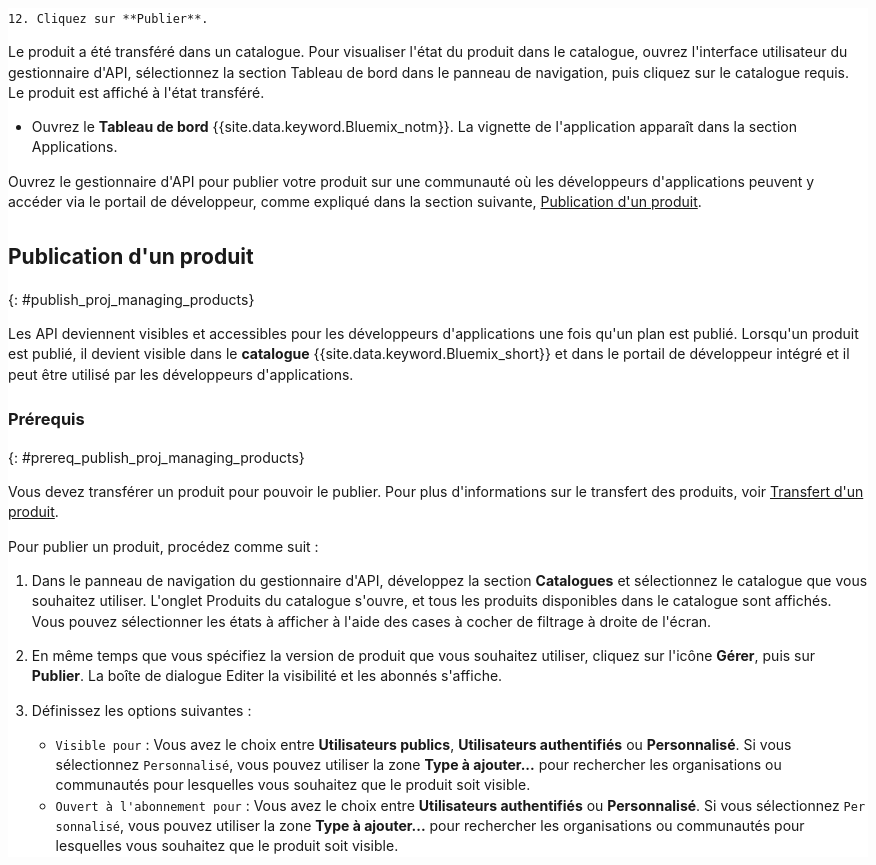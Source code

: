     12. Cliquez sur **Publier**.

Le produit a été transféré dans un catalogue. Pour visualiser l'état du
produit dans le catalogue, ouvrez l'interface utilisateur du gestionnaire
d'API, sélectionnez la section Tableau de bord dans le panneau de navigation,
puis cliquez sur le catalogue requis. Le produit est affiché à l'état transféré.

- Ouvrez le **Tableau de bord** {{site.data.keyword.Bluemix_notm}}. La vignette de l'application apparaît dans la section Applications.

Ouvrez le gestionnaire d'API pour publier votre produit sur une communauté où les développeurs d'applications peuvent y accéder via le portail de développeur, comme expliqué dans la section suivante, [Publication d'un produit](#publish_proj_managing_products}).


## Publication d'un produit
{: #publish_proj_managing_products}

Les API deviennent visibles et accessibles pour les développeurs d'applications une fois qu'un plan est publié.
Lorsqu'un produit est publié, il devient visible dans le **catalogue**
{{site.data.keyword.Bluemix_short}} et dans le portail de développeur intégré et il peut être utilisé par les développeurs
d'applications.

### Prérequis
{: #prereq_publish_proj_managing_products}

Vous devez transférer un produit pour pouvoir le publier. Pour plus d'informations sur le transfert des produits,
voir [Transfert d'un produit](#stage_product_managing_products).

Pour publier un produit, procédez comme suit :

1. Dans le panneau de navigation du gestionnaire d'API, développez la section
**Catalogues** et sélectionnez le catalogue que vous
souhaitez utiliser. L'onglet Produits du catalogue s'ouvre, et tous les
produits disponibles dans le catalogue sont affichés. Vous pouvez sélectionner les états à afficher à l'aide des cases à cocher de filtrage à droite de l'écran.

2. En même temps que vous spécifiez la version de produit que vous souhaitez utiliser, cliquez sur l'icône **Gérer**, puis sur **Publier**. La boîte de dialogue Editer la visibilité et les abonnés s'affiche.

3. Définissez les options suivantes :
    - `Visible pour` : Vous avez le choix entre **Utilisateurs publics**, **Utilisateurs authentifiés**
    ou **Personnalisé**. Si vous sélectionnez `Personnalisé`, vous pouvez utiliser la zone **Type à ajouter...** pour
rechercher les organisations ou communautés pour lesquelles vous souhaitez que le produit soit visible.
    - `Ouvert à l'abonnement pour` : Vous avez le choix entre **Utilisateurs authentifiés** ou **Personnalisé**. Si vous sélectionnez `Personnalisé`, vous pouvez utiliser la zone **Type à ajouter...** pour
rechercher les organisations ou communautés pour lesquelles vous souhaitez que le produit soit visible.
